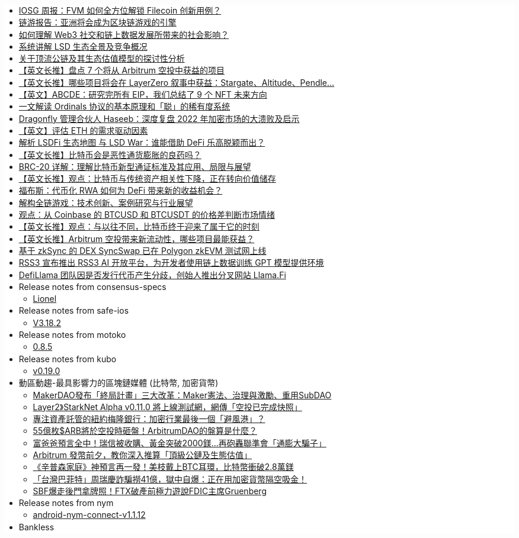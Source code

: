   - [IOSG 周报：FVM 如何全方位解锁 Filecoin 创新用例？](https://mp.weixin.qq.com/s/C2TpIUsj75-xeYVAsG0j7g)
  - [链游报告：亚洲将会成为区块链游戏的引擎](https://www.panewslab.com/zh/articledetails/ys147pvt.html)
  - [如何理解 Web3 社交和链上数据发展所带来的社会影响？](https://m.techflowpost.com/article/2279)
  - [系统讲解 LSD 生态全景及竞争概况](https://mp.weixin.qq.com/s/ouXB-LHNcPMeS_nenCKxTA)
  - [关于顶流公链及其生态估值模型的探讨性分析](https://pima09.substack.com/p/4ca)
  - [【英文长推】盘点 7 个将从 Arbitrum 空投中获益的项目](https://twitter.com/Cryptotrissy/status/1637064218196459520)
  - [【英文长推】哪些项目将会在  LayerZero 叙事中获益：Stargate、Altitude、Pendle…](https://twitter.com/Flowslikeosmo/status/1637469576056442880)
  - [【英文】ABCDE：研究完所有 EIP，我们总结了 9 个 NFT 未来方向](https://medium.com/@ABCDE.com/abcde-after-studying-all-eips-we-summarized-9-future-directions-of-nfts-648c11f16a4f)
  - [一文解读 Ordinals 协议的基本原理和「聪」的稀有度系统](https://yishi.zhubai.love/posts/2249248982721544192)
  - [Dragonfly 管理合伙人 Haseeb：深度复盘 2022 年加密市场的大溃败及启示](https://www.chaincatcher.com/article/2089573)
  - [【英文】评估 ETH 的需求驱动因素](https://polynya.mirror.xyz/GPC26Y_rlwCyPpj_N3HeW_izY1-pIVwKW5bjuPNrGeQ)
  - [解析 LSDFi 生态地图 与 LSD War：谁能借助 DeFi 乐高脱颖而出？](https://twitter.com/Wayne24699837/status/1637165157939056642)
  - [【英文长推】比特币会是恶性通货膨胀的良药吗？](https://twitter.com/alongsidefi/status/1637560594780807171)
  - [BRC-20 详解：理解比特币新型通证标准及其应用、局限与展望](https://mirror.xyz/0x421d67Be08E9B0B656763354b273f422E1527CdC/5VcND-gyMppsQQ0vAx5Gw-8iybPZnvGKvZGRnK0jv0w)
  - [【英文长推】观点：比特币与传统资产相关性下降，正在转向价值储存](https://twitter.com/francescoglt/status/1637484098355855360)
  - [福布斯：代币化 RWA 如何为 DeFi 带来新的收益机会？](https://www.odaily.news/post/5185830)
  - [解构全链游戏：技术创新、案例研究与行业展望](https://mirror.xyz/jojonas1.eth/nsUYk8fcRZ0-Tm5dLuorXniHKwohk9PZPoBnqLHVwdM)
  - [观点：从 Coinbase 的 BTCUSD 和 BTCUSDT 的价格差判断市场情绪](https://twitter.com/Phyrex_Ni/status/1637346410575314945)
  - [【英文长推】观点：与以往不同，比特币终于迎来了属于它的时刻](https://twitter.com/ercwl/status/1637573829642862595)
  - [【英文长推】Arbitrum 空投带来新流动性，哪些项目最能获益？](https://twitter.com/defi_mochi/status/1637474349488955393)
  - [基于 zkSync 的 DEX SyncSwap 已在 Polygon zkEVM 测试网上线](https://twitter.com/syncswap/status/1637590083111927811)
  - [RSS3 宣布推出 RSS3 AI 开放平台，为开发者使用链上数据训练 GPT 模型提供环境](https://twitter.com/rss3_/status/1637363346994528258)
  - [DefiLlama 团队因是否发行代币产生分歧，创始人推出分叉网站 Llama.Fi](https://twitter.com/0xngmi/status/1637425043482222599)
- Release notes from consensus-specs
  - [Lionel](https://github.com/ethereum/consensus-specs/releases/tag/v1.3.0-rc.5)
- Release notes from safe-ios
  - [V3.18.2](https://github.com/safe-global/safe-ios/releases/tag/3.18.2)
- Release notes from motoko
  - [0.8.5](https://github.com/dfinity/motoko/releases/tag/0.8.5)
- Release notes from kubo
  - [v0.19.0](https://github.com/ipfs/kubo/releases/tag/v0.19.0)
- 動區動趨-最具影響力的區塊鏈媒體 (比特幣, 加密貨幣)
  - [MakerDAO發布「終局計畫」三大改革：Maker憲法、治理與激勵、重用SubDAO](https://www.blocktempo.com/overview-of-makerdaos-governance-revamp/)
  - [Layer2》StarkNet Alpha v0.11.0 將上線測試網，網傳「空投已完成快照」](https://www.blocktempo.com/starknet-alpha-v0-11-0-will-soon-launch-on-testnet/)
  - [專注資產託管的紐約梅隆銀行：加密行業最後一個「避風港」？](https://www.blocktempo.com/will-bny-mellon-be-the-last-shore-of-crypto-industries/)
  - [55億枚$ARB將於空投時砸盤！ArbitrumDAO的盤算是什麼？](https://www.blocktempo.com/arb-will-unlock-55-percent-tokens-on-march-23/)
  - [富爸爸預言全中！瑞信被收購、黃金突破2000鎂…再砲轟聯準會「通膨大騙子」](https://www.blocktempo.com/kiyosaki-warns-u-s-inflation-is-now-systemic/)
  - [Arbitrum 發幣前夕，教你深入推算「頂級公鏈及生態估值」](https://www.blocktempo.com/arbitrum-token-releaseing-value-model/)
  - [《辛普森家庭》神預言再一發！美枝戴上BTC耳環，比特幣衝破2.8萬鎂](https://www.blocktempo.com/marge-from-the-simpsons-wearing-bitcoin-earrings/)
  - [「台灣巴菲特」周瑞慶詐騙撈41億，獄中自爆：正在用加密貨幣隔空吸金！](https://www.blocktempo.com/taiwan-chou-rei-chin-says-that-running-a-crypto-scam-in-prison/)
  - [SBF爆走後門拿牌照！FTX破產前極力遊說FDIC主席Gruenberg](https://www.blocktempo.com/sbf-shilled-ftx-risk-model-to-fdic-chairman-gruenberg-prior-collapse/)
- Release notes from nym
  - [android-nym-connect-v1.1.12](https://github.com/nymtech/nym/releases/tag/android-nym-connect-v1.1.12)
- Bankless